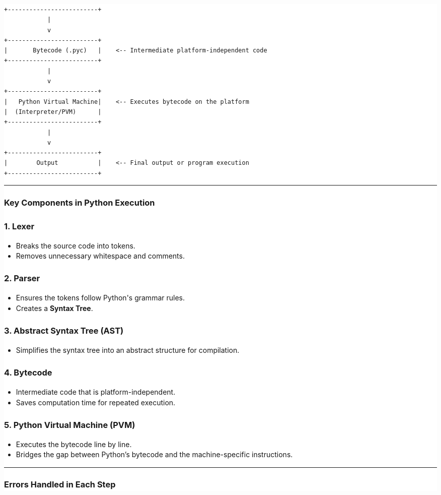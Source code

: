 ```
+-------------------------+
            |
            v
+-------------------------+
|       Bytecode (.pyc)   |    <-- Intermediate platform-independent code
+-------------------------+
            |
            v
+-------------------------+
|   Python Virtual Machine|    <-- Executes bytecode on the platform
|  (Interpreter/PVM)      |
+-------------------------+
            |
            v
+-------------------------+
|        Output           |    <-- Final output or program execution
+-------------------------+

```

---

### **Key Components in Python Execution**

### **1. Lexer**

- Breaks the source code into tokens.
- Removes unnecessary whitespace and comments.

### **2. Parser**

- Ensures the tokens follow Python's grammar rules.
- Creates a **Syntax Tree**.

### **3. Abstract Syntax Tree (AST)**

- Simplifies the syntax tree into an abstract structure for compilation.

### **4. Bytecode**

- Intermediate code that is platform-independent.
- Saves computation time for repeated execution.

### **5. Python Virtual Machine (PVM)**

- Executes the bytecode line by line.
- Bridges the gap between Python’s bytecode and the machine-specific instructions.

---

### **Errors Handled in Each Step**
